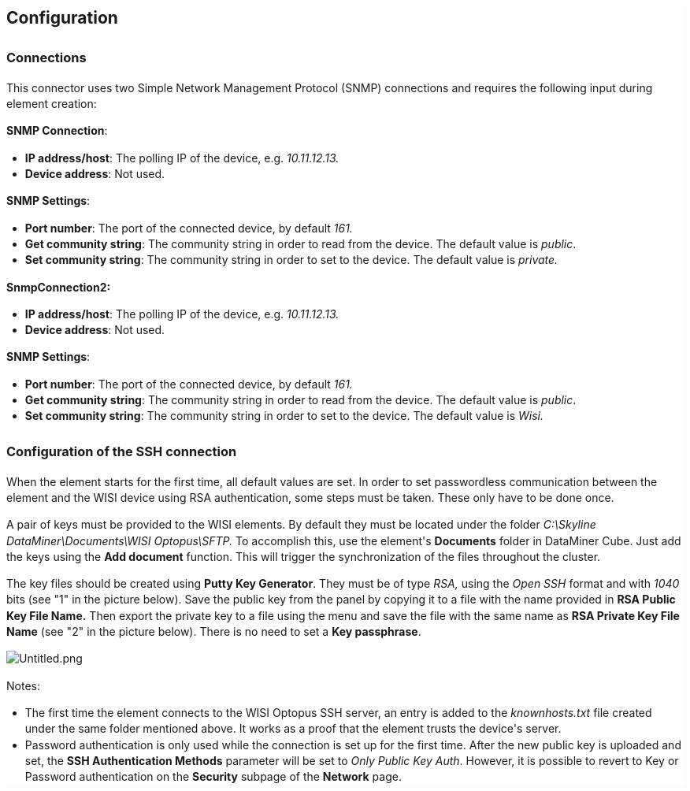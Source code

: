 
## Configuration

### Connections

This connector uses two Simple Network Management Protocol (SNMP) connections and requires the following input during element creation:

**SNMP Connection**:

- **IP address/host**: The polling IP of the device, e.g. *10.11.12.13.*
- **Device address**: Not used.

**SNMP Settings**:

- **Port number**: The port of the connected device, by default *161.*
- **Get community string**: The community string in order to read from the device. The default value is *public*.
- **Set community string**: The community string in order to set to the device. The default value is *private.*

**SnmpConnection2:**

- **IP address/host**: The polling IP of the device, e.g. *10.11.12.13.*
- **Device address**: Not used.

**SNMP Settings**:

- **Port number**: The port of the connected device, by default *161.*
- **Get community string**: The community string in order to read from the device. The default value is *public*.
- **Set community string**: The community string in order to set to the device. The default value is *Wisi.*

### Configuration of the SSH connection

When the element starts for the first time, all default values are set. In order to set passwordless communication between the element and the WISI device using RSA authentication, some steps must be taken. These only have to be done once.

A pair of keys must be provided to the WISI elements. By default they must be located under the folder *C:\Skyline DataMiner\Documents\WISI Optopus\SFTP.* To accomplish this, use the element's **Documents** folder in DataMiner Cube. Just add the keys using the **Add document** function. This will trigger the synchronization of the files throughout the cluster.

The key files should be created using **Putty Key Generator**. They must be of type *RSA,* using the *Open SSH* format and with *1040* bits (see "1" in the picture below). Save the public key from the panel by copying it to a file with the name provided in **RSA Public Key File Name.** Then export the private key to a file using the menu and save the file with the same name as **RSA Private Key File Name** (see "2" in the picture below). There is no need to set a **Key passphrase**.

![Untitled.png](~/connector-help/images/WISI_Optopus_Untitled.png)

Notes:

- The first time the element connects to the WISI Optopus SSH server, an entry is added to the *knownhosts.txt* file created under the same folder mentioned above. It works as a proof that the element trusts the device's server.
- Password authentication is only used while the connection is set up for the first time. After the new public key is uploaded and set, the **SSH Authentication Methods** parameter will be set to *Only Public Key Auth*. However, it is possible to revert to Key or Password authentication on the **Security** subpage of the **Network** page.
